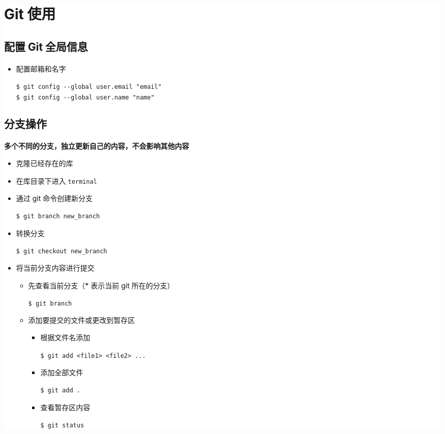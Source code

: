 # Git 使用

## 配置 Git 全局信息

* 配置邮箱和名字

  ```shell
  $ git config --global user.email "email"
  $ git config --global user.name "name"
  ```

## 分支操作

**多个不同的分支，独立更新自己的内容，不会影响其他内容**

* 克隆已经存在的库

* 在库目录下进入 `terminal`

* 通过 git 命令创建新分支 

  ```shell
  $ git branch new_branch
  ```

* 转换分支

  ```shell
  $ git checkout new_branch
  ```

* 将当前分支内容进行提交

  * 先查看当前分支（* 表示当前 git 所在的分支）

    ```shell
    $ git branch
    ```

  * 添加要提交的文件或更改到暂存区

    * 根据文件名添加

      ```shell
      $ git add <file1> <file2> ...
      ```

    * 添加全部文件

      ```shell
      $ git add .
      ```

    * 查看暂存区内容

      ```shell
      $ git status
      ```
